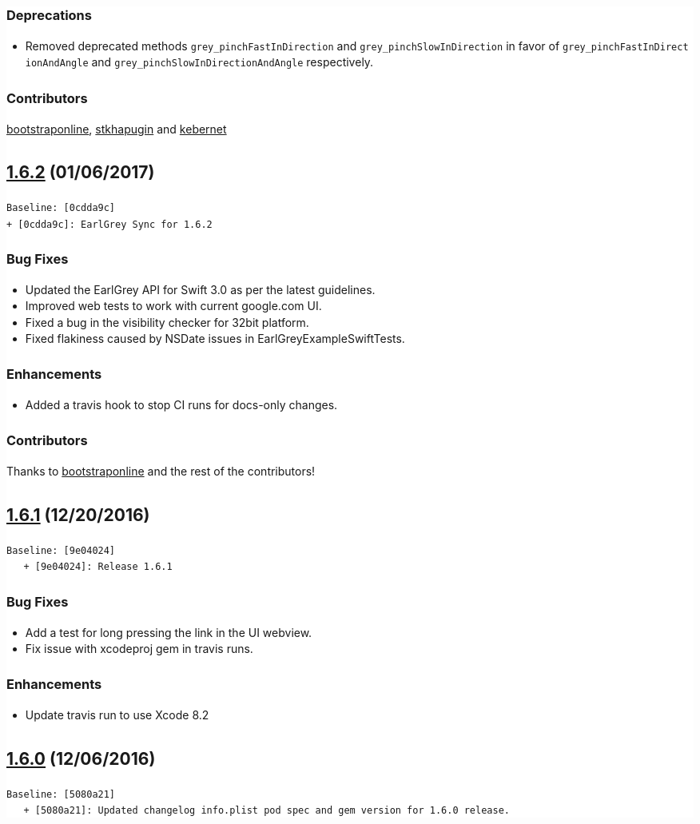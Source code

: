 ### Deprecations
* Removed deprecated methods `grey_pinchFastInDirection` and `grey_pinchSlowInDirection` in favor of `grey_pinchFastInDirectionAndAngle` and `grey_pinchSlowInDirectionAndAngle` respectively.

### Contributors
[bootstraponline](https://github.com/bootstraponline), [stkhapugin](https://github.com/stkhapugin) and [kebernet](https://github.com/kebernet)

## [1.6.2](https://github.com/google/EarlGrey/tree/1.6.2) (01/06/2017)

```
Baseline: [0cdda9c]
+ [0cdda9c]: EarlGrey Sync for 1.6.2
```

### Bug Fixes
* Updated the EarlGrey API for Swift 3.0 as per the latest guidelines.
* Improved web tests to work with current google.com UI.
* Fixed a bug in the visibility checker for 32bit platform.
* Fixed flakiness caused by NSDate issues in EarlGreyExampleSwiftTests.

### Enhancements
* Added a travis hook to stop CI runs for docs-only changes.

### Contributors
Thanks to [bootstraponline](https://github.com/bootstraponline)
and the rest of the contributors!

## [1.6.1](https://github.com/google/EarlGrey/tree/1.6.1) (12/20/2016)

```
Baseline: [9e04024]
   + [9e04024]: Release 1.6.1
```

### Bug Fixes
* Add a test for long pressing the link in the UI webview.
* Fix issue with xcodeproj gem in travis runs.

### Enhancements
* Update travis run to use Xcode 8.2

## [1.6.0](https://github.com/google/EarlGrey/tree/1.6.0) (12/06/2016)

```
Baseline: [5080a21]
   + [5080a21]: Updated changelog info.plist pod spec and gem version for 1.6.0 release.
```
